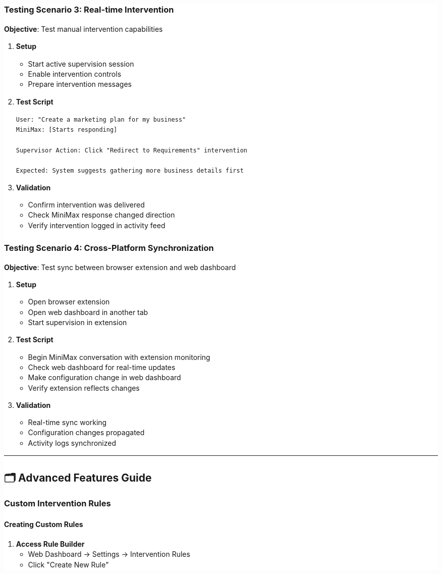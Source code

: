 ### Testing Scenario 3: Real-time Intervention
**Objective**: Test manual intervention capabilities

1. **Setup**
   - Start active supervision session
   - Enable intervention controls
   - Prepare intervention messages

2. **Test Script**
   ```
   User: "Create a marketing plan for my business"
   MiniMax: [Starts responding]
   
   Supervisor Action: Click "Redirect to Requirements" intervention
   
   Expected: System suggests gathering more business details first
   ```

3. **Validation**
   - Confirm intervention was delivered
   - Check MiniMax response changed direction
   - Verify intervention logged in activity feed

### Testing Scenario 4: Cross-Platform Synchronization
**Objective**: Test sync between browser extension and web dashboard

1. **Setup**
   - Open browser extension
   - Open web dashboard in another tab
   - Start supervision in extension

2. **Test Script**
   - Begin MiniMax conversation with extension monitoring
   - Check web dashboard for real-time updates
   - Make configuration change in web dashboard
   - Verify extension reflects changes

3. **Validation**
   - Real-time sync working
   - Configuration changes propagated
   - Activity logs synchronized

---

## 🗂️ Advanced Features Guide

### Custom Intervention Rules

#### Creating Custom Rules
1. **Access Rule Builder**
   - Web Dashboard → Settings → Intervention Rules
   - Click "Create New Rule"
